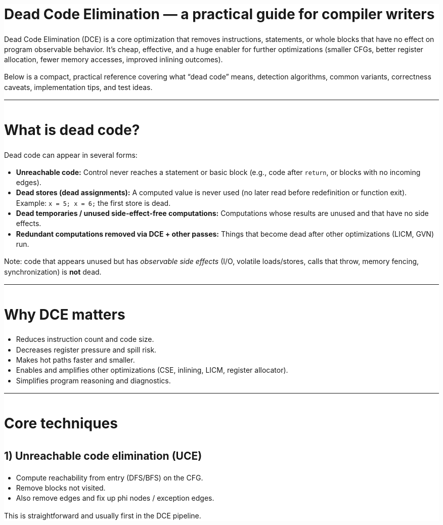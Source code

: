# Dead Code Elimination — a practical guide for compiler writers

Dead Code Elimination (DCE) is a core optimization that removes instructions, statements, or whole blocks that have no effect on program observable behavior. It’s cheap, effective, and a huge enabler for further optimizations (smaller CFGs, better register allocation, fewer memory accesses, improved inlining outcomes).

Below is a compact, practical reference covering what “dead code” means, detection algorithms, common variants, correctness caveats, implementation tips, and test ideas.

---

# What is dead code?

Dead code can appear in several forms:

* **Unreachable code:** Control never reaches a statement or basic block (e.g., code after `return`, or blocks with no incoming edges).
* **Dead stores (dead assignments):** A computed value is never used (no later read before redefinition or function exit). Example: `x = 5; x = 6;` the first store is dead.
* **Dead temporaries / unused side-effect-free computations:** Computations whose results are unused and that have no side effects.
* **Redundant computations removed via DCE + other passes:** Things that become dead after other optimizations (LICM, GVN) run.

Note: code that appears unused but has *observable side effects* (I/O, volatile loads/stores, calls that throw, memory fencing, synchronization) is **not** dead.

---

# Why DCE matters

* Reduces instruction count and code size.
* Decreases register pressure and spill risk.
* Makes hot paths faster and smaller.
* Enables and amplifies other optimizations (CSE, inlining, LICM, register allocator).
* Simplifies program reasoning and diagnostics.

---

# Core techniques

## 1) Unreachable code elimination (UCE)

* Compute reachability from entry (DFS/BFS) on the CFG.
* Remove blocks not visited.
* Also remove edges and fix up phi nodes / exception edges.

This is straightforward and usually first in the DCE pipeline.
